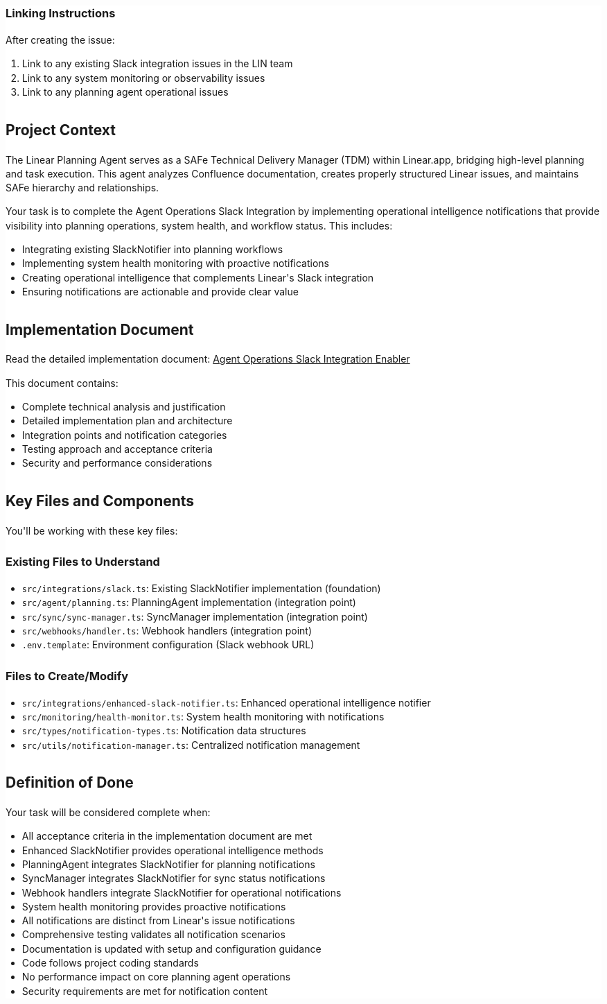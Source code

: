 ### Linking Instructions
After creating the issue:
1. Link to any existing Slack integration issues in the LIN team
2. Link to any system monitoring or observability issues
3. Link to any planning agent operational issues

## Project Context
The Linear Planning Agent serves as a SAFe Technical Delivery Manager (TDM) within Linear.app, bridging high-level planning and task execution. This agent analyzes Confluence documentation, creates properly structured Linear issues, and maintains SAFe hierarchy and relationships.

Your task is to complete the Agent Operations Slack Integration by implementing operational intelligence notifications that provide visibility into planning operations, system health, and workflow status. This includes:

- Integrating existing SlackNotifier into planning workflows
- Implementing system health monitoring with proactive notifications
- Creating operational intelligence that complements Linear's Slack integration
- Ensuring notifications are actionable and provide clear value

## Implementation Document
Read the detailed implementation document: [Agent Operations Slack Integration Enabler](https://github.com/ByBren-LLC/WTFB-Linear-agents/blob/main/specs/agent-operations-slack-integration-enabler.md)

This document contains:
- Complete technical analysis and justification
- Detailed implementation plan and architecture
- Integration points and notification categories
- Testing approach and acceptance criteria
- Security and performance considerations

## Key Files and Components
You'll be working with these key files:

### Existing Files to Understand
- `src/integrations/slack.ts`: Existing SlackNotifier implementation (foundation)
- `src/agent/planning.ts`: PlanningAgent implementation (integration point)
- `src/sync/sync-manager.ts`: SyncManager implementation (integration point)
- `src/webhooks/handler.ts`: Webhook handlers (integration point)
- `.env.template`: Environment configuration (Slack webhook URL)

### Files to Create/Modify
- `src/integrations/enhanced-slack-notifier.ts`: Enhanced operational intelligence notifier
- `src/monitoring/health-monitor.ts`: System health monitoring with notifications
- `src/types/notification-types.ts`: Notification data structures
- `src/utils/notification-manager.ts`: Centralized notification management

## Definition of Done
Your task will be considered complete when:
- All acceptance criteria in the implementation document are met
- Enhanced SlackNotifier provides operational intelligence methods
- PlanningAgent integrates SlackNotifier for planning notifications
- SyncManager integrates SlackNotifier for sync status notifications
- Webhook handlers integrate SlackNotifier for operational notifications
- System health monitoring provides proactive notifications
- All notifications are distinct from Linear's issue notifications
- Comprehensive testing validates all notification scenarios
- Documentation is updated with setup and configuration guidance
- Code follows project coding standards
- No performance impact on core planning agent operations
- Security requirements are met for notification content
